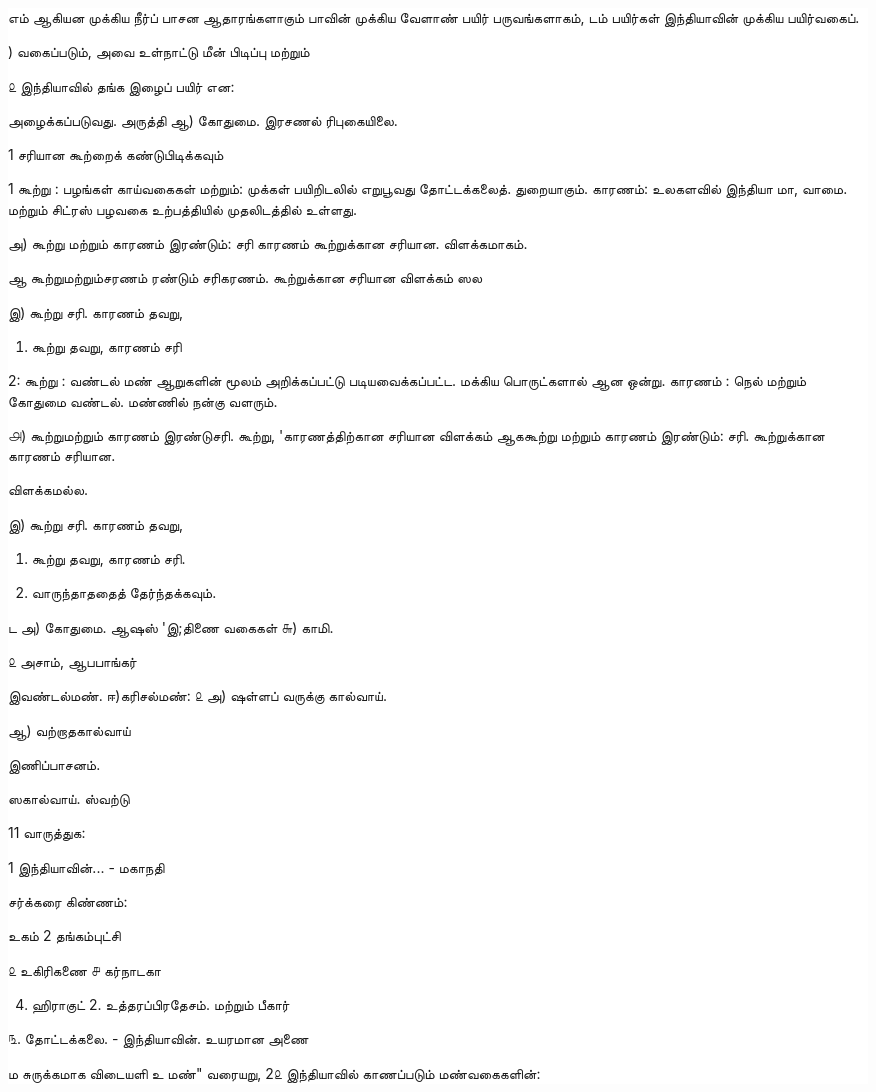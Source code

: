 எம்‌ ஆகியன முக்கிய நீர்ப்‌ பாசன ஆதாரங்களாகும்‌ பாவின்‌ முக்கிய வேளாண்‌ பயிர்‌ பருவங்களாகம்‌, டம்‌ பயிர்கள்‌ இந்தியாவின்‌ முக்கிய பயிர்வகைப்‌.

) வகைப்படும்‌, அவை உள்நாட்டு மீன்‌ பிடிப்பு மற்றும்‌

௨ இந்தியாவில்‌ தங்க இழைப்‌ பயிர்‌ என:

அழைக்கப்படுவது. அருத்தி ஆ) கோதுமை. இரசணல்‌ ரிபுகையிலை.

1 சரியான கூற்றைக்‌ கண்டுபிடிக்கவும்‌

1 கூற்று : பழங்கள்‌ காய்வகைகள்‌ மற்றும்‌: முக்கள்‌ பயிறிடலில்‌ எறுபூவது தோட்டக்கலைத்‌. துறையாகும்‌. காரணம்‌: உலகளவில்‌ இந்தியா மா, வாமை. மற்றும்‌ சிட்ரஸ்‌ பழவகை உற்பத்தியில்‌ முதலிடத்தில்‌ உள்ளது.

அ) கூற்று மற்றும்‌ காரணம்‌ இரண்டும்‌: சரி காரணம்‌ கூற்றுக்கான சரியான. விளக்கமாகம்‌.

ஆ கூற்றுமற்றும்சரணம்‌ ரண்டும்‌ சரிகரணம்‌. கூற்றுக்கான சரியான விளக்கம்‌ ஸல

இ) கூற்று சரி. காரணம்‌ தவறு,

1.  கூற்று தவறு, காரணம்‌ சரி

2: கூற்று : வண்டல்‌ மண்‌ ஆறுகளின்‌ மூலம்‌ அறிக்கப்பட்டு படியவைக்கப்பட்ட. மக்கிய பொருட்களால்‌ ஆன ஒன்று. காரணம்‌ : நெல்‌ மற்றும்‌ கோதுமை வண்டல்‌. மண்ணில்‌ நன்கு வளரும்‌.

௮) கூற்றுமற்றும்‌ காரணம்‌ இரண்டுசரி. கூற்று, 'காரணத்திற்கான சரியான விளக்கம்‌ ஆககூற்று மற்றும்‌ காரணம்‌ இரண்டும்‌: சரி. கூற்றுக்கான காரணம்‌ சரியான.

விளக்கமல்ல.

இ) கூற்று சரி. காரணம்‌ தவறு,

1.  கூற்று தவறு, காரணம்‌ சரி.

1.  வாருந்தாததைத்‌ தேர்ந்தக்கவும்‌.

ட அ) கோதுமை. ஆஷஸ்‌ 'இ;திணை வகைகள்‌ ௬) காமி.

௨ அசாம்‌, ஆபபாங்கர்‌

இவண்டல்மண்‌. ஈ)கரிசல்மண்‌: ௨ அ) ஷள்ளப்‌ வருக்கு கால்வாய்‌.

ஆ) வற்றாதகால்வாய்‌

இணிப்பாசனம்‌.

ஸகால்வாய்‌.
ஸ்வற்டு

11 வாருத்துக:

1 இந்தியாவின்‌... - மகாநதி

சர்க்கரை கிண்ணம்‌:

உகம்‌ 2 தங்கம்புட்சி

௨ உகிரிகணை ௪ கர்நாடகா

4.  ஹிராகுட்‌ 2. உத்தரப்பிரதேசம்‌. மற்றும் பீகார்‌

௩. தோட்டக்கலை. - இந்தியாவின்‌. உயரமான அணை

ம சுருக்கமாக விடையளி உ மண்‌" வரையறு, 2௨ இந்தியாவில்‌ காணப்படும்‌ மண்வகைகளின்‌:
